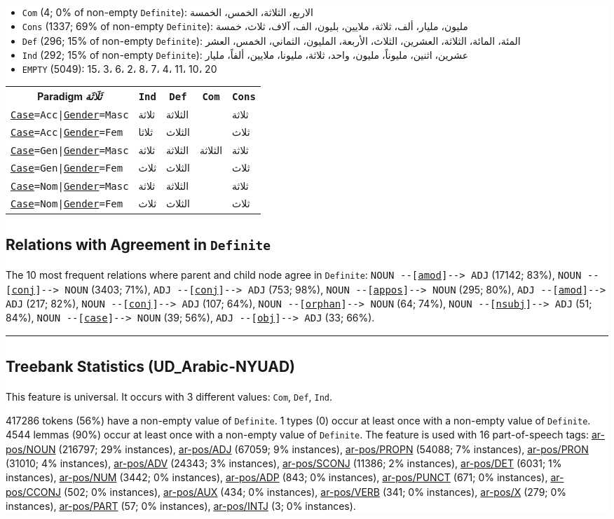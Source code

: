 * `Com` (4; 0% of non-empty `Definite`): الاربع، الثلاثة، الخمس، الخمسة
* `Cons` (1337; 69% of non-empty `Definite`): مليون، مليار، ألف، ثلاثة، ملايين، بليون، الف، آلاف، ثلاث، خمسة
* `Def` (296; 15% of non-empty `Definite`): المئة، المائة، الثلاثة، العشرين، الثلاث، الأربعة، المليون، الثماني، الخمس، العشر
* `Ind` (292; 15% of non-empty `Definite`): عشرين، اثنين، مليوناً، مليون، واحد، ثلاثة، مليونا، ملايين، ألفاً، مليار
* `EMPTY` (5049): 15، 3، 6، 2، 8، 7، 4، 11، 10، 20

<table>
  <tr><th>Paradigm <i>ثَلَاثَة</i></th><th><tt>Ind</tt></th><th><tt>Def</tt></th><th><tt>Com</tt></th><th><tt>Cons</tt></th></tr>
  <tr><td><tt><a href="Case.html">Case</a>=Acc|<a href="Gender.html">Gender</a>=Masc</tt></td><td>ثلاثة</td><td>الثلاثة</td><td></td><td>ثلاثة</td></tr>
  <tr><td><tt><a href="Case.html">Case</a>=Acc|<a href="Gender.html">Gender</a>=Fem</tt></td><td>ثلاثا</td><td>الثلاث</td><td></td><td>ثلاث</td></tr>
  <tr><td><tt><a href="Case.html">Case</a>=Gen|<a href="Gender.html">Gender</a>=Masc</tt></td><td>ثلاثة</td><td>الثلاثة</td><td>الثلاثة</td><td>ثلاثة</td></tr>
  <tr><td><tt><a href="Case.html">Case</a>=Gen|<a href="Gender.html">Gender</a>=Fem</tt></td><td>ثلاث</td><td>الثلاث</td><td></td><td>ثلاث</td></tr>
  <tr><td><tt><a href="Case.html">Case</a>=Nom|<a href="Gender.html">Gender</a>=Masc</tt></td><td>ثلاثة</td><td>الثلاثة</td><td></td><td>ثلاثة</td></tr>
  <tr><td><tt><a href="Case.html">Case</a>=Nom|<a href="Gender.html">Gender</a>=Fem</tt></td><td>ثلاث</td><td>الثلاث</td><td></td><td>ثلاث</td></tr>
</table>

## Relations with Agreement in `Definite`

The 10 most frequent relations where parent and child node agree in `Definite`:
<tt>NOUN --[<a href="../dep/amod.html">amod</a>]--> ADJ</tt> (17142; 83%),
<tt>NOUN --[<a href="../dep/conj.html">conj</a>]--> NOUN</tt> (3403; 71%),
<tt>ADJ --[<a href="../dep/conj.html">conj</a>]--> ADJ</tt> (753; 98%),
<tt>NOUN --[<a href="../dep/appos.html">appos</a>]--> NOUN</tt> (295; 80%),
<tt>ADJ --[<a href="../dep/amod.html">amod</a>]--> ADJ</tt> (217; 82%),
<tt>NOUN --[<a href="../dep/conj.html">conj</a>]--> ADJ</tt> (107; 64%),
<tt>NOUN --[<a href="../dep/orphan.html">orphan</a>]--> NOUN</tt> (64; 74%),
<tt>NOUN --[<a href="../dep/nsubj.html">nsubj</a>]--> ADJ</tt> (51; 84%),
<tt>NOUN --[<a href="../dep/case.html">case</a>]--> NOUN</tt> (39; 56%),
<tt>ADJ --[<a href="../dep/obj.html">obj</a>]--> ADJ</tt> (33; 66%).



--------------------------------------------------------------------------------

## Treebank Statistics (UD_Arabic-NYUAD)

This feature is universal.
It occurs with 3 different values: `Com`, `Def`, `Ind`.

417286 tokens (56%) have a non-empty value of `Definite`.
1 types (0) occur at least once with a non-empty value of `Definite`.
4544 lemmas (90%) occur at least once with a non-empty value of `Definite`.
The feature is used with 16 part-of-speech tags: [ar-pos/NOUN]() (216797; 29% instances), [ar-pos/ADJ]() (67059; 9% instances), [ar-pos/PROPN]() (54088; 7% instances), [ar-pos/PRON]() (31010; 4% instances), [ar-pos/ADV]() (24343; 3% instances), [ar-pos/SCONJ]() (11386; 2% instances), [ar-pos/DET]() (6031; 1% instances), [ar-pos/NUM]() (3442; 0% instances), [ar-pos/ADP]() (843; 0% instances), [ar-pos/PUNCT]() (671; 0% instances), [ar-pos/CCONJ]() (502; 0% instances), [ar-pos/AUX]() (434; 0% instances), [ar-pos/VERB]() (341; 0% instances), [ar-pos/X]() (279; 0% instances), [ar-pos/PART]() (57; 0% instances), [ar-pos/INTJ]() (3; 0% instances).
